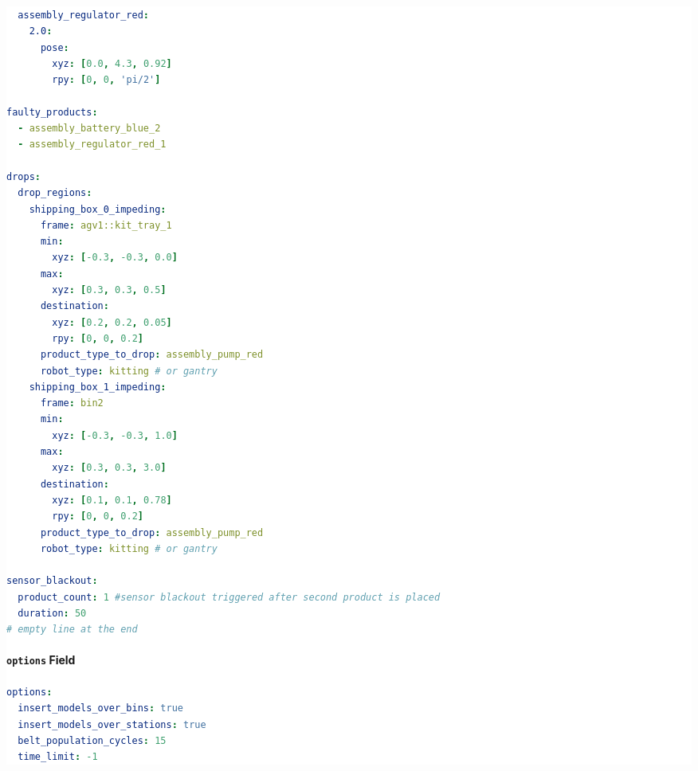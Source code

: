 ```yaml
  assembly_regulator_red:
    2.0:
      pose:
        xyz: [0.0, 4.3, 0.92]
        rpy: [0, 0, 'pi/2']

faulty_products:
  - assembly_battery_blue_2
  - assembly_regulator_red_1

drops:
  drop_regions:
    shipping_box_0_impeding:
      frame: agv1::kit_tray_1
      min:
        xyz: [-0.3, -0.3, 0.0]
      max:
        xyz: [0.3, 0.3, 0.5]
      destination:
        xyz: [0.2, 0.2, 0.05]
        rpy: [0, 0, 0.2]
      product_type_to_drop: assembly_pump_red
      robot_type: kitting # or gantry
    shipping_box_1_impeding:
      frame: bin2
      min:
        xyz: [-0.3, -0.3, 1.0]
      max:
        xyz: [0.3, 0.3, 3.0]
      destination:
        xyz: [0.1, 0.1, 0.78]
        rpy: [0, 0, 0.2]
      product_type_to_drop: assembly_pump_red
      robot_type: kitting # or gantry

sensor_blackout:
  product_count: 1 #sensor blackout triggered after second product is placed
  duration: 50
# empty line at the end


```

#### `options` Field

```yaml
options:
  insert_models_over_bins: true
  insert_models_over_stations: true
  belt_population_cycles: 15
  time_limit: -1
```
